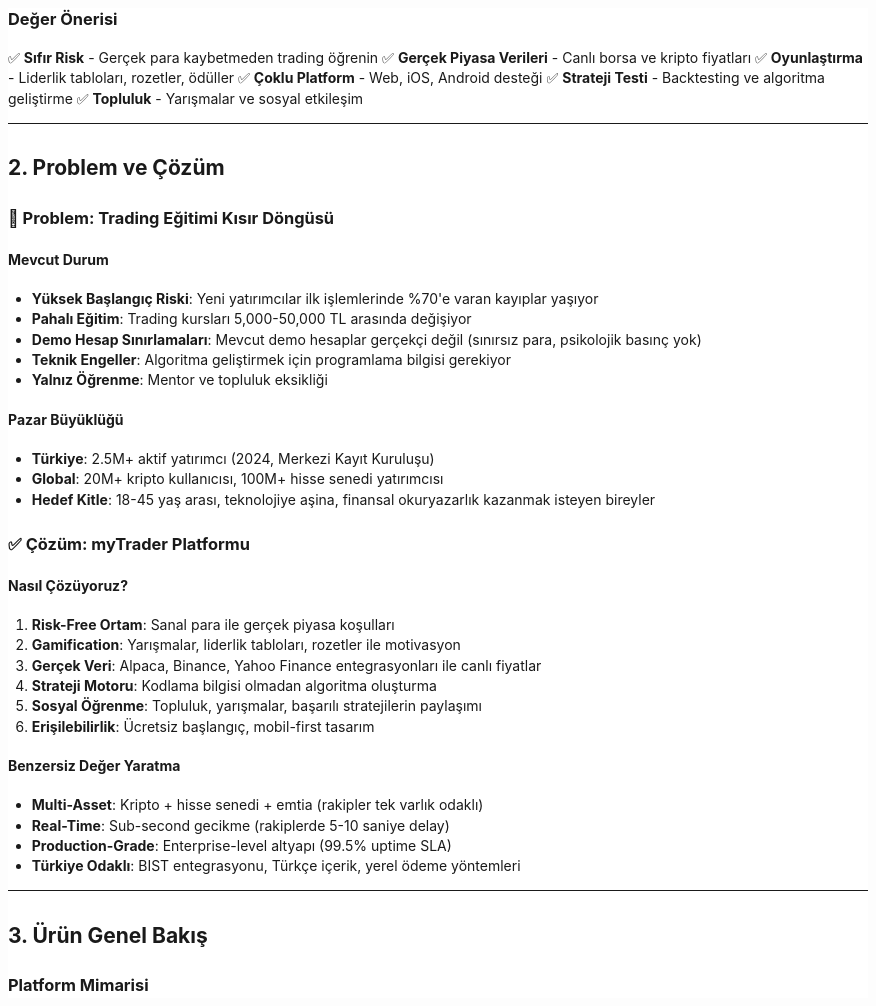 ### Değer Önerisi

✅ **Sıfır Risk** - Gerçek para kaybetmeden trading öğrenin
✅ **Gerçek Piyasa Verileri** - Canlı borsa ve kripto fiyatları
✅ **Oyunlaştırma** - Liderlik tabloları, rozetler, ödüller
✅ **Çoklu Platform** - Web, iOS, Android desteği
✅ **Strateji Testi** - Backtesting ve algoritma geliştirme
✅ **Topluluk** - Yarışmalar ve sosyal etkileşim

---

## 2. Problem ve Çözüm

### 🔴 Problem: Trading Eğitimi Kısır Döngüsü

#### Mevcut Durum
- **Yüksek Başlangıç Riski**: Yeni yatırımcılar ilk işlemlerinde %70'e varan kayıplar yaşıyor
- **Pahalı Eğitim**: Trading kursları 5,000-50,000 TL arasında değişiyor
- **Demo Hesap Sınırlamaları**: Mevcut demo hesaplar gerçekçi değil (sınırsız para, psikolojik basınç yok)
- **Teknik Engeller**: Algoritma geliştirmek için programlama bilgisi gerekiyor
- **Yalnız Öğrenme**: Mentor ve topluluk eksikliği

#### Pazar Büyüklüğü
- **Türkiye**: 2.5M+ aktif yatırımcı (2024, Merkezi Kayıt Kuruluşu)
- **Global**: 20M+ kripto kullanıcısı, 100M+ hisse senedi yatırımcısı
- **Hedef Kitle**: 18-45 yaş arası, teknolojiye aşina, finansal okuryazarlık kazanmak isteyen bireyler

### ✅ Çözüm: myTrader Platformu

#### Nasıl Çözüyoruz?
1. **Risk-Free Ortam**: Sanal para ile gerçek piyasa koşulları
2. **Gamification**: Yarışmalar, liderlik tabloları, rozetler ile motivasyon
3. **Gerçek Veri**: Alpaca, Binance, Yahoo Finance entegrasyonları ile canlı fiyatlar
4. **Strateji Motoru**: Kodlama bilgisi olmadan algoritma oluşturma
5. **Sosyal Öğrenme**: Topluluk, yarışmalar, başarılı stratejilerin paylaşımı
6. **Erişilebilirlik**: Ücretsiz başlangıç, mobil-first tasarım

#### Benzersiz Değer Yaratma
- **Multi-Asset**: Kripto + hisse senedi + emtia (rakipler tek varlık odaklı)
- **Real-Time**: Sub-second gecikme (rakiplerde 5-10 saniye delay)
- **Production-Grade**: Enterprise-level altyapı (99.5% uptime SLA)
- **Türkiye Odaklı**: BIST entegrasyonu, Türkçe içerik, yerel ödeme yöntemleri

---

## 3. Ürün Genel Bakış

### Platform Mimarisi

